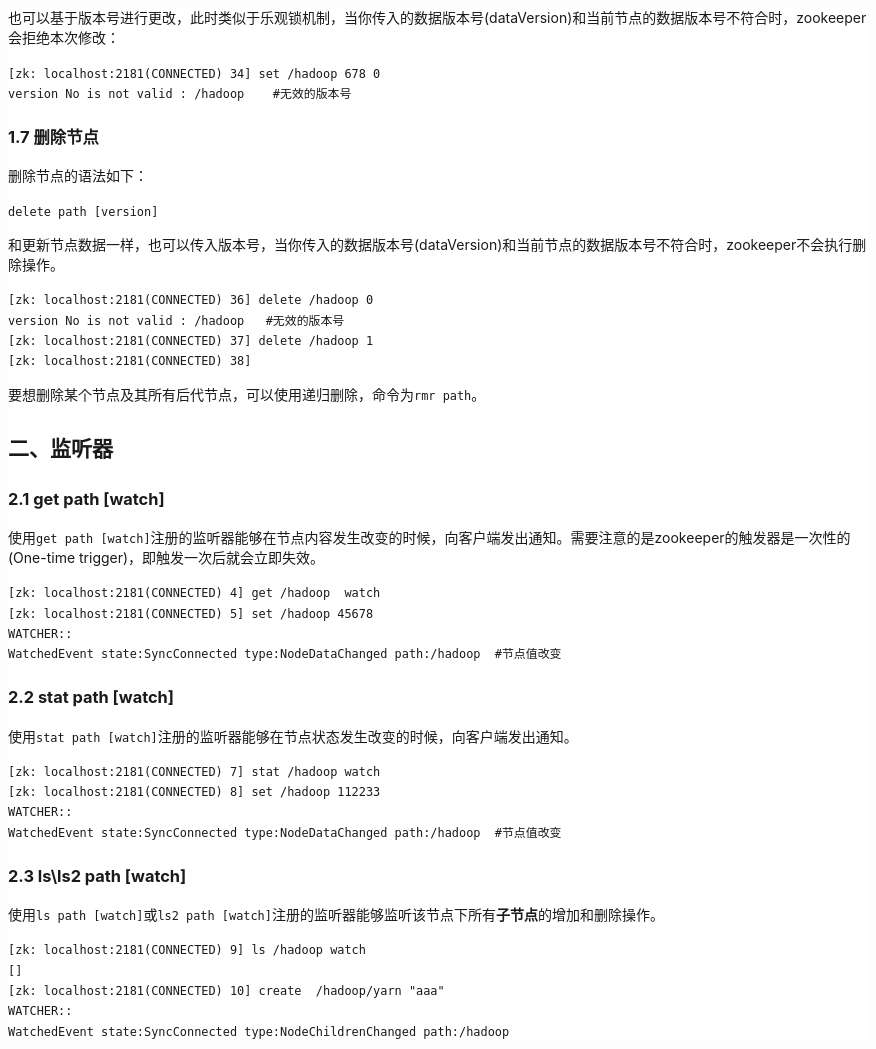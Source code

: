也可以基于版本号进行更改，此时类似于乐观锁机制，当你传入的数据版本号(dataVersion)和当前节点的数据版本号不符合时，zookeeper会拒绝本次修改：

```shell
[zk: localhost:2181(CONNECTED) 34] set /hadoop 678 0
version No is not valid : /hadoop    #无效的版本号
```

### 1.7 删除节点

删除节点的语法如下：

```shell
delete path [version]
```

和更新节点数据一样，也可以传入版本号，当你传入的数据版本号(dataVersion)和当前节点的数据版本号不符合时，zookeeper不会执行删除操作。

```shell
[zk: localhost:2181(CONNECTED) 36] delete /hadoop 0
version No is not valid : /hadoop   #无效的版本号
[zk: localhost:2181(CONNECTED) 37] delete /hadoop 1
[zk: localhost:2181(CONNECTED) 38]
```

要想删除某个节点及其所有后代节点，可以使用递归删除，命令为`rmr path`。

## 二、监听器

### 2.1 get path [watch]

使用`get path [watch]`注册的监听器能够在节点内容发生改变的时候，向客户端发出通知。需要注意的是zookeeper的触发器是一次性的(One-time trigger)，即触发一次后就会立即失效。

```shell
[zk: localhost:2181(CONNECTED) 4] get /hadoop  watch
[zk: localhost:2181(CONNECTED) 5] set /hadoop 45678
WATCHER::
WatchedEvent state:SyncConnected type:NodeDataChanged path:/hadoop  #节点值改变
```

### 2.2 stat path [watch]

使用`stat path [watch]`注册的监听器能够在节点状态发生改变的时候，向客户端发出通知。

```shell
[zk: localhost:2181(CONNECTED) 7] stat /hadoop watch
[zk: localhost:2181(CONNECTED) 8] set /hadoop 112233
WATCHER::
WatchedEvent state:SyncConnected type:NodeDataChanged path:/hadoop  #节点值改变
```

### 2.3 ls\ls2 path  [watch]

使用`ls path [watch]`或`ls2 path [watch]`注册的监听器能够监听该节点下所有**子节点**的增加和删除操作。

```shell
[zk: localhost:2181(CONNECTED) 9] ls /hadoop watch
[]
[zk: localhost:2181(CONNECTED) 10] create  /hadoop/yarn "aaa"
WATCHER::
WatchedEvent state:SyncConnected type:NodeChildrenChanged path:/hadoop
```

